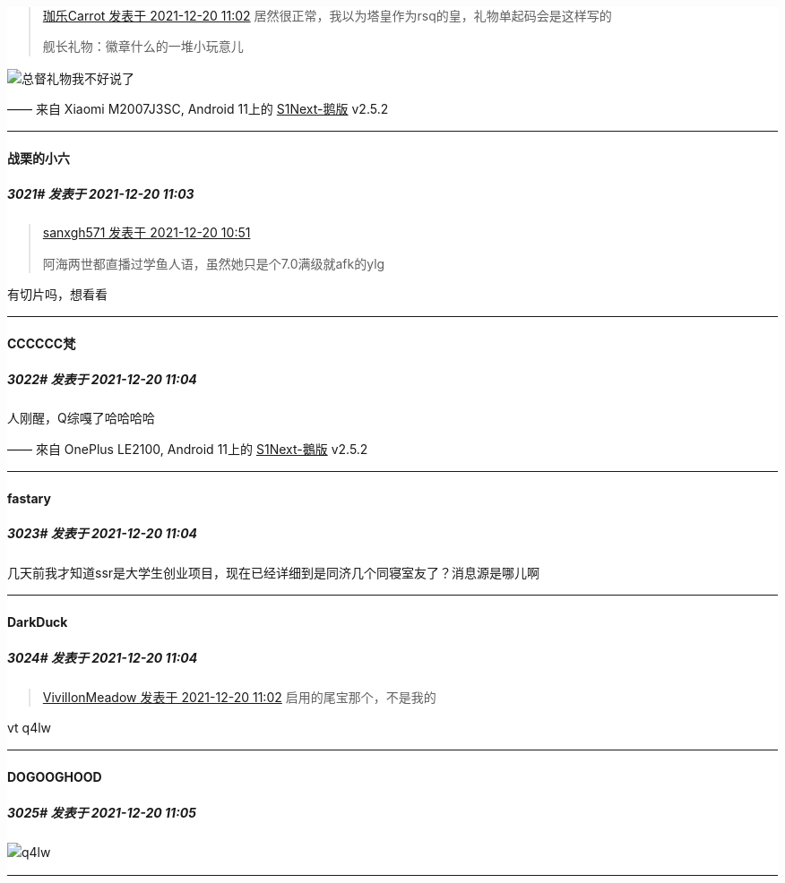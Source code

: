 <blockquote><a href="httphttps://bbs.saraba1st.com/2b/forum.php?mod=redirect&amp;goto=findpost&amp;pid=54011946&amp;ptid=2042657" target="_blank">珈乐Carrot 发表于 2021-12-20 11:02</a>
居然很正常，我以为塔皇作为rsq的皇，礼物单起码会是这样写的

舰长礼物：徽章什么的一堆小玩意儿</blockquote>
<img src="https://static.saraba1st.com/image/smiley/face2017/067.png" referrerpolicy="no-referrer">总督礼物我不好说了

—— 来自 Xiaomi M2007J3SC, Android 11上的 [S1Next-鹅版](https://github.com/ykrank/S1-Next/releases) v2.5.2

*****

####  战栗的小六  
##### 3021#       发表于 2021-12-20 11:03

<blockquote><a href="httphttps://bbs.saraba1st.com/2b/forum.php?mod=redirect&amp;goto=findpost&amp;pid=54011803&amp;ptid=2042657" target="_blank">sanxgh571 发表于 2021-12-20 10:51</a>

阿海两世都直播过学鱼人语，虽然她只是个7.0满级就afk的ylg</blockquote>
有切片吗，想看看

*****

####  CCCCCC梵  
##### 3022#       发表于 2021-12-20 11:04

人刚醒，Q综嘎了哈哈哈哈

—— 來自 OnePlus LE2100, Android 11上的 [S1Next-鵝版](https://github.com/ykrank/S1-Next/releases) v2.5.2

*****

####  fastary  
##### 3023#       发表于 2021-12-20 11:04

几天前我才知道ssr是大学生创业项目，现在已经详细到是同济几个同寝室友了？消息源是哪儿啊

*****

####  DarkDuck  
##### 3024#       发表于 2021-12-20 11:04

<blockquote><a href="httphttps://bbs.saraba1st.com/2b/forum.php?mod=redirect&amp;goto=findpost&amp;pid=54011952&amp;ptid=2042657" target="_blank">VivillonMeadow 发表于 2021-12-20 11:02</a>
启用的尾宝那个，不是我的</blockquote>
vt q4lw

*****

####  DOGOOGHOOD  
##### 3025#       发表于 2021-12-20 11:05

<img src="https://static.saraba1st.com/image/smiley/face2017/067.png" referrerpolicy="no-referrer">q4lw

*****
